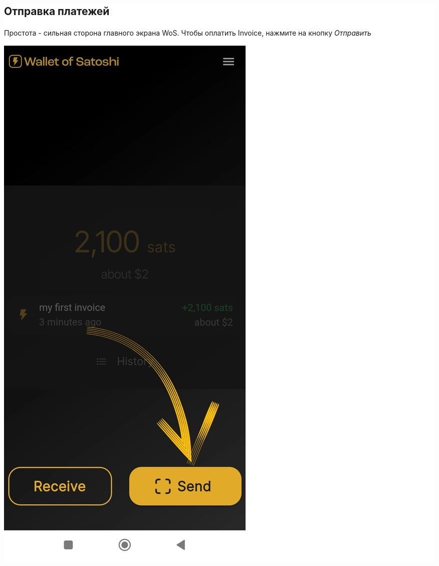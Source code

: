 ## Отправка платежей

Простота - сильная сторона главного экрана WoS. Чтобы оплатить Invoice, нажмите на кнопку _Отправить_

![image](assets/it/26.webp)
